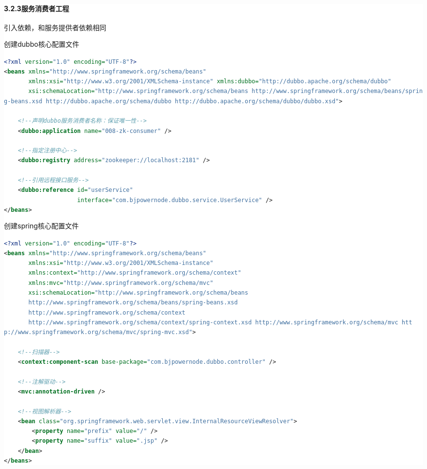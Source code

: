 

#### 3.2.3服务消费者工程

引入依赖，和服务提供者依赖相同

创建dubbo核心配置文件

```xml
<?xml version="1.0" encoding="UTF-8"?>
<beans xmlns="http://www.springframework.org/schema/beans"
       xmlns:xsi="http://www.w3.org/2001/XMLSchema-instance" xmlns:dubbo="http://dubbo.apache.org/schema/dubbo"
       xsi:schemaLocation="http://www.springframework.org/schema/beans http://www.springframework.org/schema/beans/spring-beans.xsd http://dubbo.apache.org/schema/dubbo http://dubbo.apache.org/schema/dubbo/dubbo.xsd">

    <!--声明dubbo服务消费者名称：保证唯一性-->
    <dubbo:application name="008-zk-consumer" />

    <!--指定注册中心-->
    <dubbo:registry address="zookeeper://localhost:2181" />

    <!--引用远程接口服务-->
    <dubbo:reference id="userService"
                     interface="com.bjpowernode.dubbo.service.UserService" />
</beans>
```

创建spring核心配置文件

```xml
<?xml version="1.0" encoding="UTF-8"?>
<beans xmlns="http://www.springframework.org/schema/beans"
       xmlns:xsi="http://www.w3.org/2001/XMLSchema-instance"
       xmlns:context="http://www.springframework.org/schema/context"
       xmlns:mvc="http://www.springframework.org/schema/mvc"
       xsi:schemaLocation="http://www.springframework.org/schema/beans
       http://www.springframework.org/schema/beans/spring-beans.xsd
       http://www.springframework.org/schema/context
       http://www.springframework.org/schema/context/spring-context.xsd http://www.springframework.org/schema/mvc http://www.springframework.org/schema/mvc/spring-mvc.xsd">

    <!--扫描器-->
    <context:component-scan base-package="com.bjpowernode.dubbo.controller" />

    <!--注解驱动-->
    <mvc:annotation-driven />

    <!--视图解析器-->
    <bean class="org.springframework.web.servlet.view.InternalResourceViewResolver">
        <property name="prefix" value="/" />
        <property name="suffix" value=".jsp" />
    </bean>
</beans>
```
